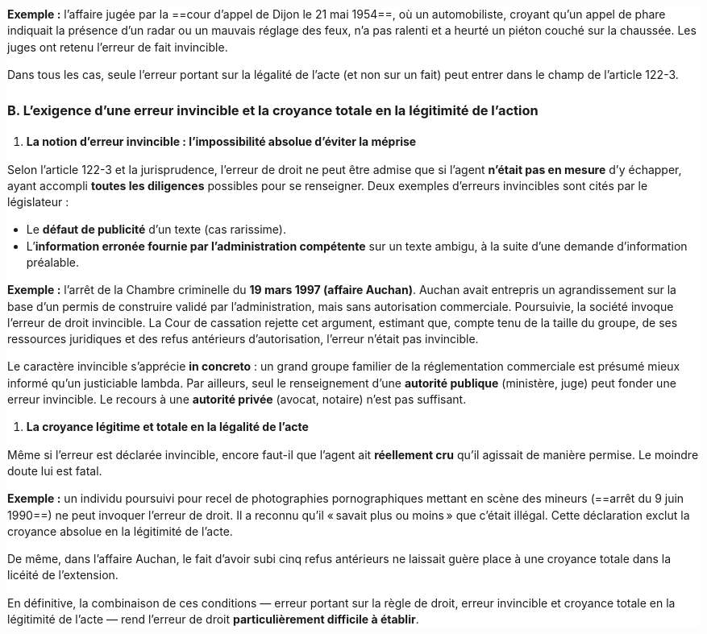 **Exemple :** l’affaire jugée par la ==cour d’appel de Dijon le 21 mai 1954==, où un automobiliste, croyant qu’un appel de phare indiquait la présence d’un radar ou un mauvais réglage des feux, n’a pas ralenti et a heurté un piéton couché sur la chaussée. Les juges ont retenu l’erreur de fait invincible.

Dans tous les cas, seule l’erreur portant sur la légalité de l’acte (et non sur un fait) peut entrer dans le champ de l’article 122-3.

### B. L’exigence d’une erreur invincible et la croyance totale en la légitimité de l’action

1. **La notion d’erreur invincible : l’impossibilité absolue d’éviter la méprise**

Selon l’article 122-3 et la jurisprudence, l’erreur de droit ne peut être admise que si l’agent **n’était pas en mesure** d’y échapper, ayant accompli **toutes les diligences** possibles pour se renseigner. Deux exemples d’erreurs invincibles sont cités par le législateur :

- Le **défaut de publicité** d’un texte (cas rarissime).
- L’**information erronée fournie par l’administration compétente** sur un texte ambigu, à la suite d’une demande d’information préalable.

**Exemple :** l’arrêt de la Chambre criminelle du **19 mars 1997 (affaire Auchan)**. Auchan avait entrepris un agrandissement sur la base d’un permis de construire validé par l’administration, mais sans autorisation commerciale. Poursuivie, la société invoque l’erreur de droit invincible. La Cour de cassation rejette cet argument, estimant que, compte tenu de la taille du groupe, de ses ressources juridiques et des refus antérieurs d’autorisation, l’erreur n’était pas invincible.

Le caractère invincible s’apprécie **in concreto** : un grand groupe familier de la réglementation commerciale est présumé mieux informé qu’un justiciable lambda. Par ailleurs, seul le renseignement d’une **autorité publique** (ministère, juge) peut fonder une erreur invincible. Le recours à une **autorité privée** (avocat, notaire) n’est pas suffisant.

1. **La croyance légitime et totale en la légalité de l’acte**

Même si l’erreur est déclarée invincible, encore faut-il que l’agent ait **réellement cru** qu’il agissait de manière permise. Le moindre doute lui est fatal.

**Exemple :** un individu poursuivi pour recel de photographies pornographiques mettant en scène des mineurs (==arrêt du 9 juin 1990==) ne peut invoquer l’erreur de droit. Il a reconnu qu’il « savait plus ou moins » que c’était illégal. Cette déclaration exclut la croyance absolue en la légitimité de l’acte.

De même, dans l’affaire Auchan, le fait d’avoir subi cinq refus antérieurs ne laissait guère place à une croyance totale dans la licéité de l’extension.

En définitive, la combinaison de ces conditions — erreur portant sur la règle de droit, erreur invincible et croyance totale en la légitimité de l’acte — rend l’erreur de droit **particulièrement difficile à établir**.